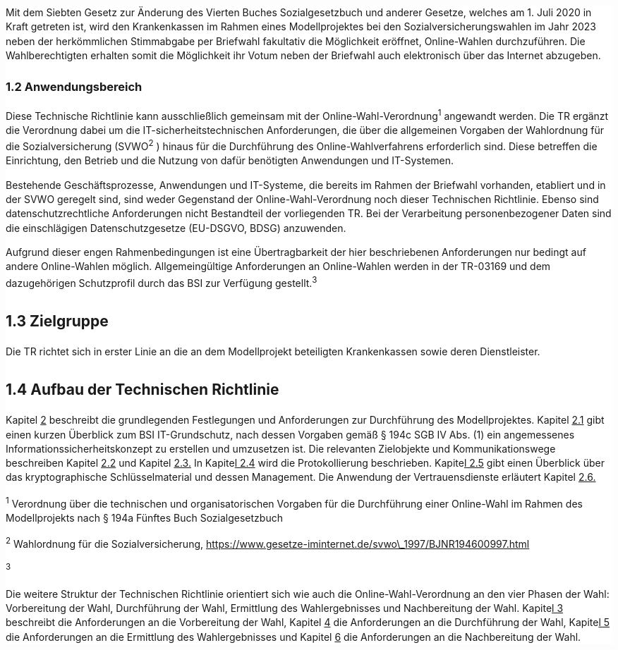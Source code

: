 Mit dem Siebten Gesetz zur Änderung des Vierten Buches Sozialgesetzbuch und anderer Gesetze, welches am 1. Juli 2020 in Kraft getreten ist, wird den Krankenkassen im Rahmen eines Modellprojektes bei den Sozialversicherungswahlen im Jahr 2023 neben der herkömmlichen Stimmabgabe per Briefwahl fakultativ die Möglichkeit eröffnet, Online-Wahlen durchzuführen. Die Wahlberechtigten erhalten somit die Möglichkeit ihr Votum neben der Briefwahl auch elektronisch über das Internet abzugeben.

### <span id="page-5-2"></span>1.2 Anwendungsbereich

Diese Technische Richtlinie kann ausschließlich gemeinsam mit der Online-Wahl-Verordnung<sup>1</sup> angewandt werden. Die TR ergänzt die Verordnung dabei um die IT-sicherheitstechnischen Anforderungen, die über die allgemeinen Vorgaben der Wahlordnung für die Sozialversicherung (SVWO<sup>2</sup> ) hinaus für die Durchführung des Online-Wahlverfahrens erforderlich sind. Diese betreffen die Einrichtung, den Betrieb und die Nutzung von dafür benötigten Anwendungen und IT-Systemen.

Bestehende Geschäftsprozesse, Anwendungen und IT-Systeme, die bereits im Rahmen der Briefwahl vorhanden, etabliert und in der SVWO geregelt sind, sind weder Gegenstand der Online-Wahl-Verordnung noch dieser Technischen Richtlinie. Ebenso sind datenschutzrechtliche Anforderungen nicht Bestandteil der vorliegenden TR. Bei der Verarbeitung personenbezogener Daten sind die einschlägigen Datenschutzgesetze (EU-DSGVO, BDSG) anzuwenden.

Aufgrund dieser engen Rahmenbedingungen ist eine Übertragbarkeit der hier beschriebenen Anforderungen nur bedingt auf andere Online-Wahlen möglich. Allgemeingültige Anforderungen an Online-Wahlen werden in der TR-03169 und dem dazugehörigen Schutzprofil durch das BSI zur Verfügung gestellt.<sup>3</sup>

## <span id="page-5-3"></span>1.3 Zielgruppe

Die TR richtet sich in erster Linie an die an dem Modellprojekt beteiligten Krankenkassen sowie deren Dienstleister.

## <span id="page-5-4"></span>1.4 Aufbau der Technischen Richtlinie

Kapitel [2](#page-7-0) beschreibt die grundlegenden Festlegungen und Anforderungen zur Durchführung des Modellprojektes. Kapitel [2.1](#page-7-1) gibt einen kurzen Überblick zum BSI IT-Grundschutz, nach dessen Vorgaben gemäß § 194c SGB IV Abs. (1) ein angemessenes Informationssicherheitskonzept zu erstellen und umzusetzen ist. Die relevanten Zielobjekte und Kommunikationswege beschreiben Kapitel [2.2](#page-11-1) und Kapitel [2.3.](#page-14-1) In Kapite[l 2.4](#page-16-0) wird die Protokollierung beschrieben. Kapite[l 2.5](#page-17-0) gibt einen Überblick über das kryptographische Schlüsselmaterial und dessen Management. Die Anwendung der Vertrauensdienste erläutert Kapitel [2.6.](#page-20-0) 

 <sup>1</sup> Verordnung über die technischen und organisatorischen Vorgaben für die Durchführung einer Online-Wahl im Rahmen des Modellprojekts nach § 194a Fünftes Buch Sozialgesetzbuch

<sup>2</sup> Wahlordnung für die Sozialversicherung, https://www.gesetze-iminternet.de/svwo\_1997/BJNR194600997.html

<sup>3</sup>

Die weitere Struktur der Technischen Richtlinie orientiert sich wie auch die Online-Wahl-Verordnung an den vier Phasen der Wahl: Vorbereitung der Wahl, Durchführung der Wahl, Ermittlung des Wahlergebnisses und Nachbereitung der Wahl. Kapite[l 3](#page-21-0) beschreibt die Anforderungen an die Vorbereitung der Wahl, Kapitel [4](#page-25-0) die Anforderungen an die Durchführung der Wahl, Kapite[l 5](#page-33-0) die Anforderungen an die Ermittlung des Wahlergebnisses und Kapitel [6](#page-37-0) die Anforderungen an die Nachbereitung der Wahl.
